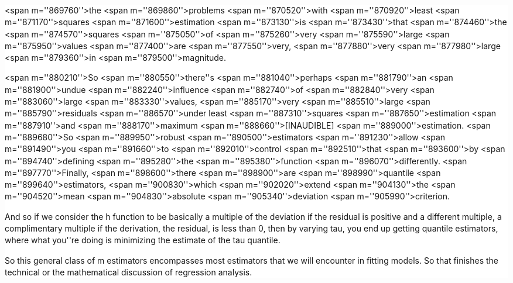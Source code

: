   <span m=''869760''>the</span> <span m=''869860''>problems</span> <span m=''870520''>with</span>
  <span m=''870920''>least</span> <span m=''871170''>squares</span> <span m=''871600''>estimation</span>
  <span m=''873130''>is</span> <span m=''873430''>that</span> <span m=''874460''>the</span>
  <span m=''874570''>squares</span> <span m=''875050''>of</span> <span m=''875260''>very</span>
  <span m=''875590''>large</span> <span m=''875950''>values</span> <span m=''877400''>are</span>
  <span m=''877550''>very,</span> <span m=''877880''>very</span> <span m=''877980''>large</span>
  <span m=''879360''>in</span> <span m=''879500''>magnitude.</span> </p><p><span m=''880210''>So</span>
  <span m=''880550''>there''s</span> <span m=''881040''>perhaps</span> <span m=''881790''>an</span>
  <span m=''881900''>undue</span> <span m=''882240''>influence</span> <span m=''882740''>of</span>
  <span m=''882840''>very</span> <span m=''883060''>large</span> <span m=''883330''>values,</span>
  <span m=''885170''>very</span> <span m=''885510''>large</span> <span m=''885790''>residuals</span>
  <span m=''886570''>under least</span> <span m=''887310''>squares</span> <span m=''887650''>estimation</span>
  <span m=''887910''>and</span> <span m=''888170''>maximum</span> <span m=''888660''>[INAUDIBLE]</span>
  <span m=''889000''>estimation.</span> <span m=''889680''>So</span> <span m=''889950''>robust</span>
  <span m=''890500''>estimators</span> <span m=''891230''>allow</span> <span m=''891490''>you</span>
  <span m=''891660''>to</span> <span m=''892010''>control</span> <span m=''892510''>that</span>
  <span m=''893600''>by</span> <span m=''894740''>defining</span> <span m=''895280''>the</span>
  <span m=''895380''>function</span> <span m=''896070''>differently.</span> <span
  m=''897770''>Finally,</span> <span m=''898600''>there</span> <span m=''898900''>are</span>
  <span m=''898990''>quantile</span> <span m=''899640''>estimators,</span> <span m=''900830''>which</span>
  <span m=''902020''>extend</span> <span m=''904130''>the</span> <span m=''904520''>mean</span>
  <span m=''904830''>absolute</span> <span m=''905340''>deviation</span> <span m=''905990''>criterion.</span>
  </p><p><span m=''907410''>And</span> <span m=''907640''>so</span> <span m=''908040''>if</span>
  <span m=''908190''>we</span> <span m=''908300''>consider</span> <span m=''909630''>the
  h</span> <span m=''909850''>function</span> <span m=''911220''>to</span> <span m=''911360''>be</span>
  <span m=''912190''>basically</span> <span m=''912980''>a</span> <span m=''913090''>multiple</span>
  <span m=''914020''>of</span> <span m=''914430''>the</span> <span m=''914540''>deviation</span>
  <span m=''916270''>if</span> <span m=''916700''>the</span> <span m=''916850''>residual</span>
  <span m=''918050''>is</span> <span m=''919320''>positive</span> <span m=''920690''>and</span>
  <span m=''922160''>a</span> <span m=''922300''>different</span> <span m=''922650''>multiple,</span>
  <span m=''923460''>a</span> <span m=''923540''>complimentary</span> <span m=''924280''>multiple</span>
  <span m=''924810''>if</span> <span m=''925190''>the</span> <span m=''925310''>derivation,</span>
  <span m=''926170''>the</span> <span m=''926290''>residual,</span> <span m=''926810''>is</span>
  <span m=''927110''>less</span> <span m=''927380''>than</span> <span m=''927550''>0,</span>
  <span m=''928970''>then</span> <span m=''929250''>by</span> <span m=''929420''>varying</span>
  <span m=''929870''>tau,</span> <span m=''930910''>you</span> <span m=''931070''>end</span>
  <span m=''931280''>up</span> <span m=''932630''>getting</span> <span m=''933780''>quantile</span>
  <span m=''934390''>estimators,</span> <span m=''934910''>where</span> <span m=''935230''>what</span>
  <span m=''935410''>you''re</span> <span m=''935510''>doing</span> <span m=''935760''>is</span>
  <span m=''935900''>minimizing</span> <span m=''936590''>the</span> <span m=''936660''>estimate</span>
  <span m=''937890''>of</span> <span m=''938190''>the</span> <span m=''938320''>tau</span>
  <span m=''939080''>quantile.</span> </p><p><span m=''947510''>So</span> <span m=''947780''>this</span>
  <span m=''948130''>general</span> <span m=''948470''>class</span> <span m=''948770''>of</span>
  <span m=''948890''>m</span> <span m=''949270''>estimators</span> <span m=''951240''>encompasses</span>
  <span m=''951910''>most</span> <span m=''952560''>estimators</span> <span m=''953060''>that</span>
  <span m=''953200''>we</span> <span m=''953390''>will</span> <span m=''954730''>encounter</span>
  <span m=''955470''>in</span> <span m=''955870''>fitting</span> <span m=''956170''>models.</span>
  <span m=''959020''>So</span> <span m=''959730''>that</span> <span m=''960350''>finishes</span>
  <span m=''960860''>the</span> <span m=''961010''>technical</span> <span m=''961710''>or
  the</span> <span m=''961980''>mathematical</span> <span m=''962580''>discussion</span>
  <span m=''963130''>of</span> <span m=''963210''>regression</span> <span m=''963630''>analysis.</span>
